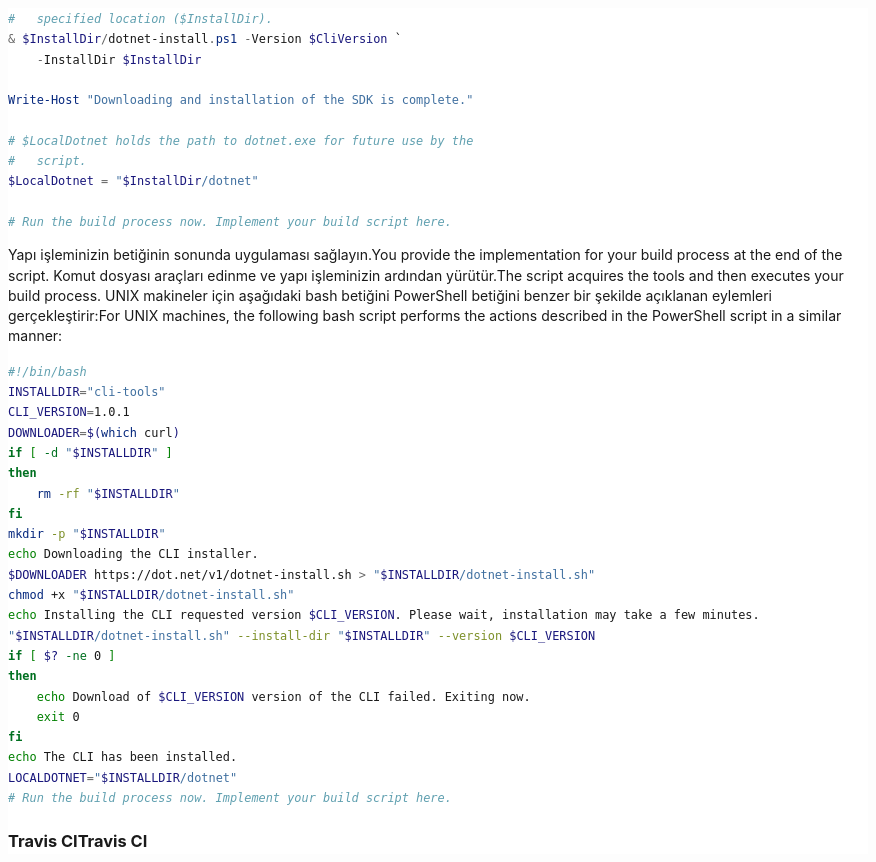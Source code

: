 ```powershell
#   specified location ($InstallDir).
& $InstallDir/dotnet-install.ps1 -Version $CliVersion `
    -InstallDir $InstallDir

Write-Host "Downloading and installation of the SDK is complete."

# $LocalDotnet holds the path to dotnet.exe for future use by the
#   script.
$LocalDotnet = "$InstallDir/dotnet"

# Run the build process now. Implement your build script here.
```

<span data-ttu-id="0b044-145">Yapı işleminizin betiğinin sonunda uygulaması sağlayın.</span><span class="sxs-lookup"><span data-stu-id="0b044-145">You provide the implementation for your build process at the end of the script.</span></span> <span data-ttu-id="0b044-146">Komut dosyası araçları edinme ve yapı işleminizin ardından yürütür.</span><span class="sxs-lookup"><span data-stu-id="0b044-146">The script acquires the tools and then executes your build process.</span></span> <span data-ttu-id="0b044-147">UNIX makineler için aşağıdaki bash betiğini PowerShell betiğini benzer bir şekilde açıklanan eylemleri gerçekleştirir:</span><span class="sxs-lookup"><span data-stu-id="0b044-147">For UNIX machines, the following bash script performs the actions described in the PowerShell script in a similar manner:</span></span>

```bash
#!/bin/bash
INSTALLDIR="cli-tools"
CLI_VERSION=1.0.1
DOWNLOADER=$(which curl)
if [ -d "$INSTALLDIR" ]
then
    rm -rf "$INSTALLDIR"
fi
mkdir -p "$INSTALLDIR"
echo Downloading the CLI installer.
$DOWNLOADER https://dot.net/v1/dotnet-install.sh > "$INSTALLDIR/dotnet-install.sh"
chmod +x "$INSTALLDIR/dotnet-install.sh"
echo Installing the CLI requested version $CLI_VERSION. Please wait, installation may take a few minutes.
"$INSTALLDIR/dotnet-install.sh" --install-dir "$INSTALLDIR" --version $CLI_VERSION
if [ $? -ne 0 ]
then
    echo Download of $CLI_VERSION version of the CLI failed. Exiting now.
    exit 0
fi
echo The CLI has been installed.
LOCALDOTNET="$INSTALLDIR/dotnet"
# Run the build process now. Implement your build script here.
```

### <a name="travis-ci"></a><span data-ttu-id="0b044-148">Travis CI</span><span class="sxs-lookup"><span data-stu-id="0b044-148">Travis CI</span></span>
